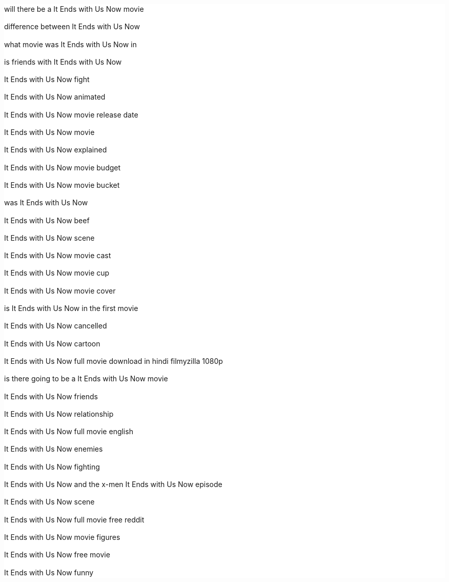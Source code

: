 will there be a It Ends with Us Now movie

difference between It Ends with Us Now

what movie was It Ends with Us Now in

is friends with It Ends with Us Now

It Ends with Us Now fight

It Ends with Us Now animated

It Ends with Us Now movie release date

It Ends with Us Now movie

It Ends with Us Now explained

It Ends with Us Now movie budget

It Ends with Us Now movie bucket

was It Ends with Us Now

It Ends with Us Now beef

It Ends with Us Now scene

It Ends with Us Now movie cast

It Ends with Us Now movie cup

It Ends with Us Now movie cover

is It Ends with Us Now in the first movie

It Ends with Us Now cancelled

It Ends with Us Now cartoon

It Ends with Us Now full movie download in hindi filmyzilla 1080p

is there going to be a It Ends with Us Now movie

It Ends with Us Now friends

It Ends with Us Now relationship

It Ends with Us Now full movie english

It Ends with Us Now enemies

It Ends with Us Now fighting

It Ends with Us Now and the x-men It Ends with Us Now episode

It Ends with Us Now scene

It Ends with Us Now full movie free reddit

It Ends with Us Now movie figures

It Ends with Us Now free movie

It Ends with Us Now funny
